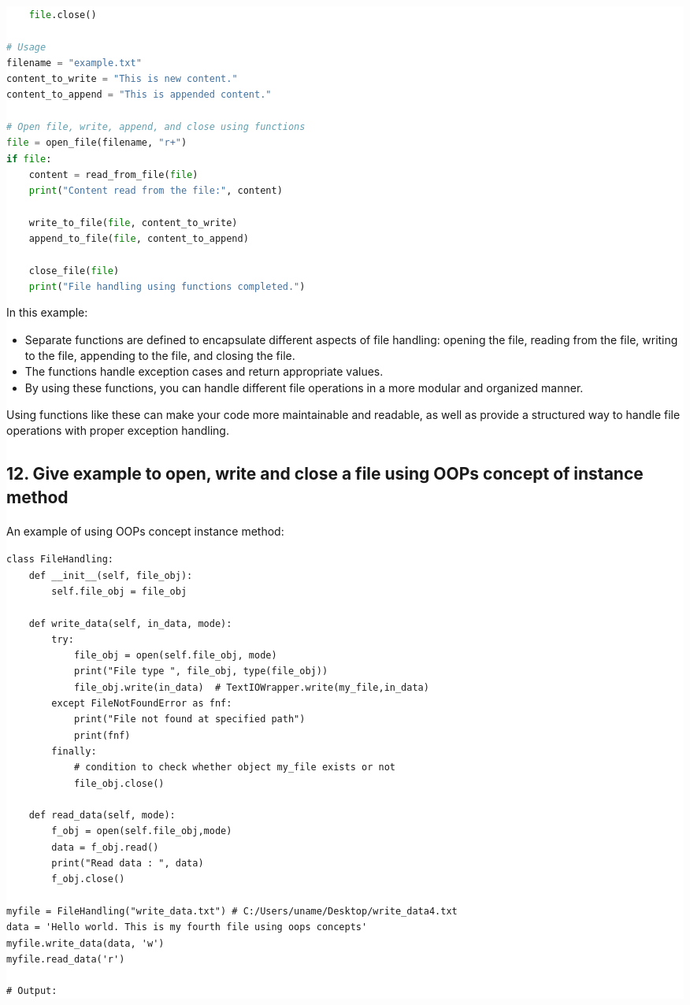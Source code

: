 ```python
    file.close()

# Usage
filename = "example.txt"
content_to_write = "This is new content."
content_to_append = "This is appended content."

# Open file, write, append, and close using functions
file = open_file(filename, "r+")
if file:
    content = read_from_file(file)
    print("Content read from the file:", content)

    write_to_file(file, content_to_write)
    append_to_file(file, content_to_append)

    close_file(file)
    print("File handling using functions completed.")
```

In this example:

- Separate functions are defined to encapsulate different aspects of file handling: opening the file, reading from the file, writing to the file, appending to the file, and closing the file.
- The functions handle exception cases and return appropriate values.
- By using these functions, you can handle different file operations in a more modular and organized manner.

Using functions like these can make your code more maintainable and readable, as well as provide a structured way to handle file operations with proper exception handling.

## 12. Give example to open, write and close a file using OOPs concept of instance method

An example of using OOPs concept instance method:
```
class FileHandling:
    def __init__(self, file_obj):
        self.file_obj = file_obj

    def write_data(self, in_data, mode):
        try:
            file_obj = open(self.file_obj, mode)
            print("File type ", file_obj, type(file_obj))
            file_obj.write(in_data)  # TextIOWrapper.write(my_file,in_data)
        except FileNotFoundError as fnf:
            print("File not found at specified path")
            print(fnf)
        finally:
            # condition to check whether object my_file exists or not
            file_obj.close()

    def read_data(self, mode):
        f_obj = open(self.file_obj,mode)
        data = f_obj.read()
        print("Read data : ", data)
        f_obj.close()

myfile = FileHandling("write_data.txt") # C:/Users/uname/Desktop/write_data4.txt
data = 'Hello world. This is my fourth file using oops concepts'
myfile.write_data(data, 'w')
myfile.read_data('r')

# Output:
```